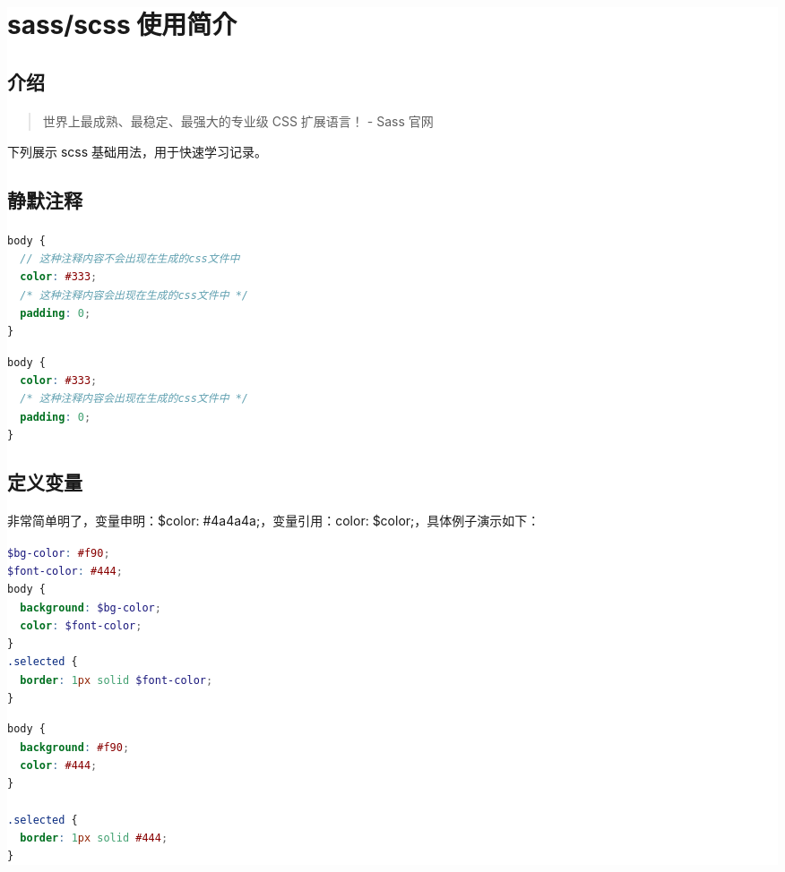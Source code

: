 # sass/scss 使用简介

## 介绍

> 世界上最成熟、最稳定、最强大的专业级 CSS 扩展语言！ - Sass 官网

下列展示 scss 基础用法，用于快速学习记录。

## 静默注释

```scss
body {
  // 这种注释内容不会出现在生成的css文件中
  color: #333;
  /* 这种注释内容会出现在生成的css文件中 */
  padding: 0;
}
```

```css
body {
  color: #333;
  /* 这种注释内容会出现在生成的css文件中 */
  padding: 0;
}
```

## 定义变量

非常简单明了，变量申明：$color: #4a4a4a;，变量引用：color: $color;，具体例子演示如下：

```scss
$bg-color: #f90;
$font-color: #444;
body {
  background: $bg-color;
  color: $font-color;
}
.selected {
  border: 1px solid $font-color;
}
```

```css
body {
  background: #f90;
  color: #444;
}

.selected {
  border: 1px solid #444;
}
```
